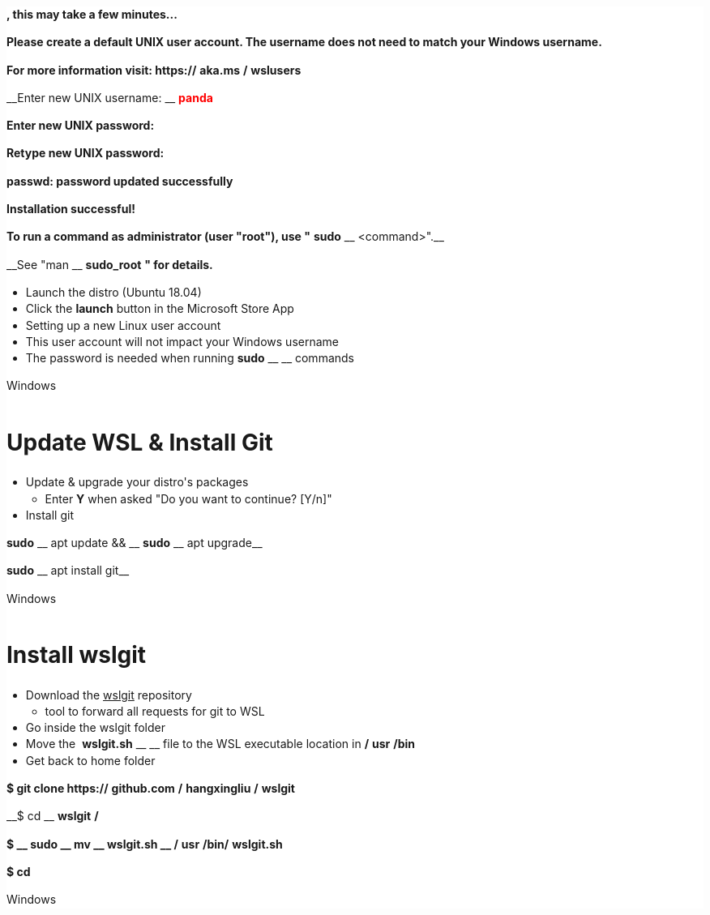 __\, this may take a few minutes\.\.\.__

__Please create a default UNIX user account\. The username does not need to match your Windows username\.__

__For more information visit: https://__  __aka\.ms__  __/__  __wslusers__

__Enter new UNIX username: __  <span style="color:#FF0000"> __panda__ </span>

__Enter new UNIX password:__

__Retype new UNIX password:__

__passwd: password updated successfully__

__Installation successful\!__

__To run a command as administrator \(user "root"\)\, use "__  __sudo__  __ \<command>"\.__

__See "man __  __sudo\_root__  __" for details\.__

* Launch the distro \(Ubuntu 18\.04\)
* Click the  __launch__  button in the Microsoft Store App
* Setting up a new Linux user account
* This user account will not impact your Windows username
* The password is needed when running  __sudo__  __ __ commands

Windows

# Update WSL & Install Git

* Update & upgrade your distro's packages
  * Enter  __Y__  when asked "Do you want to continue? \[Y/n\]"
* Install git

__sudo__  __ apt update && __  __sudo__  __ apt upgrade__

__sudo__  __ apt install git__

Windows

# Install wslgit

* Download the [wslgit](https://github.com/hangxingliu/wslgit) repository
  * tool to forward all requests for git to WSL
* Go inside the wslgit folder
* Move the  __wslgit\.sh__  __ __ file to the WSL executable location in  __/__  __usr__  __/bin__
* Get back to home folder

__$ git clone https://__  __github\.com__  __/__  __hangxingliu__  __/__  __wslgit__

__$ cd __  __wslgit__  __/__

__$ __  __sudo__  __ mv __  __wslgit\.sh__  __ /__  __usr__  __/bin/__  __wslgit\.sh__

__$ cd__

Windows
